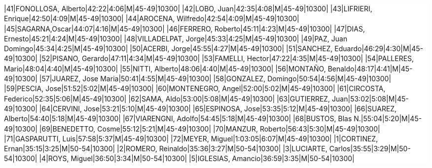 |41|FONOLLOSA, Alberto|42:22|4:06|M|45-49|10300|
|42|LOBO, Juan|42:35|4:08|M|45-49|10300|
|43|LIFRIERI, Enrique|42:50|4:09|M|45-49|10300|
|44|AROCENA, Wilfredo|42:54|4:09|M|45-49|10300|
|45|SAGARNA,Oscar|44:07|4:16|M|45-49|10300|
|46|FERRERO, Roberto|45:11|4:23|M|45-49|10300|
|47|DIAS, Ernesto|45:21|4:24|M|45-49|10300|
|48|VILLADELPAT, Jorge|45:33|4:25|M|45-49|10300|
|49|PAZ, Juan Domingo|45:34|4:25|M|45-49|10300|
|50|ACERBI, Jorge|45:55|4:27|M|45-49|10300|
|51|SANCHEZ, Eduardo|46:29|4:30|M|45-49|10300|
|52|PISANO, Gerardo|47:11|4:34|M|45-49|10300|
|53|FAMELLI, Hector|47:22|4:35|M|45-49|10300|
|54|PALLERES, Mario|48:04|4:40|M|45-49|10300|
|55|NITTI, Alberto|48:06|4:40|M|45-49|10300|
|56|MONTAÑO, Benaldo|48:17|4:41|M|45-49|10300|
|57|JUAREZ, Jose Maria|50:41|4:55|M|45-49|10300|
|58|GONZALEZ, Domingo|50:54|4:56|M|45-49|10300|
|59|PESCIA, Jose|51:52|5:02|M|45-49|10300|
|60|MONTENEGRO, Angel|52:00|5:02|M|45-49|10300|
|61|CIRCOSTA, Federico|52:35|5:06|M|45-49|10300|
|62|SAMA, Aldo|53:00|5:08|M|45-49|10300|
|63|GUTIERREZ, Juan|53:02|5:08|M|45-49|10300|
|64|CERVINI, Jose|53:21|5:10|M|45-49|10300|
|65|ESPINOSA, Jose|53:35|5:12|M|45-49|10300|
|66|SUAREZ, Alberto|54:40|5:18|M|45-49|10300|
|67|VIARENGNI, Adolfo|54:45|5:18|M|45-49|10300|
|68|BUSTOS, Blas N.|55:04|5:20|M|45-49|10300|
|69|BENEDETTO, Cosme|55:12|5:21|M|45-49|10300|
|70|MANZUR, Roberto|56:43|5:30|M|45-49|10300|
|71|GASPARUTTI, Luis|57:58|5:37|M|45-49|10300|
|72|MEYER, Miguel|1:03:05|6:07|M|45-49|10300|
|1|CORTINEZ, Ernan|35:15|3:25|M|50-54|10300|
|2|ROMERO, Reinaldo|35:36|3:27|M|50-54|10300|
|3|LUCIARTE, Carlos|35:55|3:29|M|50-54|10300|
|4|ROYS, Miguel|36:50|3:34|M|50-54|10300|
|5|IGLESIAS, Amancio|36:59|3:35|M|50-54|10300|